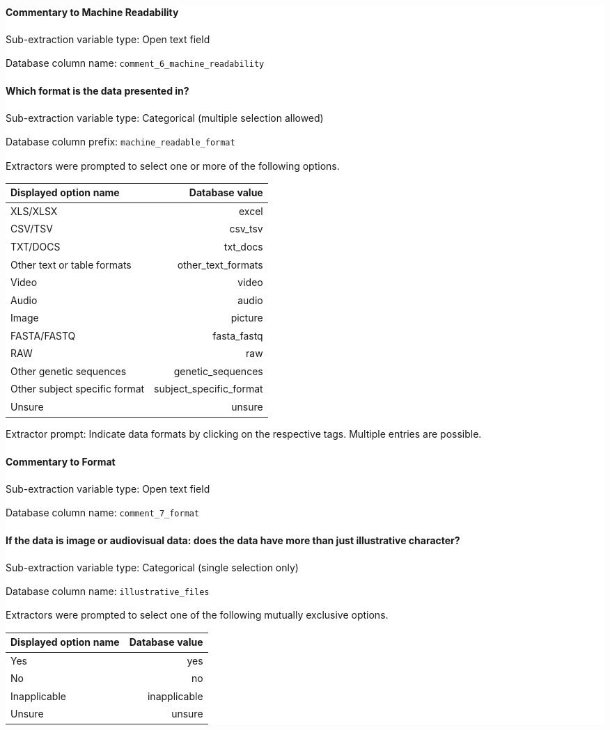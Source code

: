 #### Commentary to Machine Readability

Sub-extraction variable type: Open text field

Database column name: `comment_6_machine_readability`

#### Which format is the data presented in?

Sub-extraction variable type: Categorical (multiple selection allowed)

Database column prefix: `machine_readable_format`

Extractors were prompted to select one or more of the following options.

| Displayed option name | Database value |
|:----------------------|---------------:|
| XLS/XLSX | excel |
| CSV/TSV | csv_tsv |
| TXT/DOCS | txt_docs |
| Other text or table formats | other_text_formats |
| Video | video |
| Audio | audio |
| Image | picture |
| FASTA/FASTQ | fasta_fastq |
| RAW | raw |
| Other genetic sequences | genetic_sequences |
| Other subject specific format | subject_specific_format |
| Unsure | unsure |

Extractor prompt: Indicate data formats by clicking on the respective tags. Multiple entries are possible.

#### Commentary to Format

Sub-extraction variable type: Open text field

Database column name: `comment_7_format`

#### If the data is image or audiovisual data: does the data have more than just illustrative character?

Sub-extraction variable type: Categorical (single selection only)

Database column name: `illustrative_files`

Extractors were prompted to select one of the following mutually exclusive options.

| Displayed option name | Database value |
|:----------------------|---------------:|
| Yes | yes |
| No | no |
| Inapplicable | inapplicable |
| Unsure | unsure |
